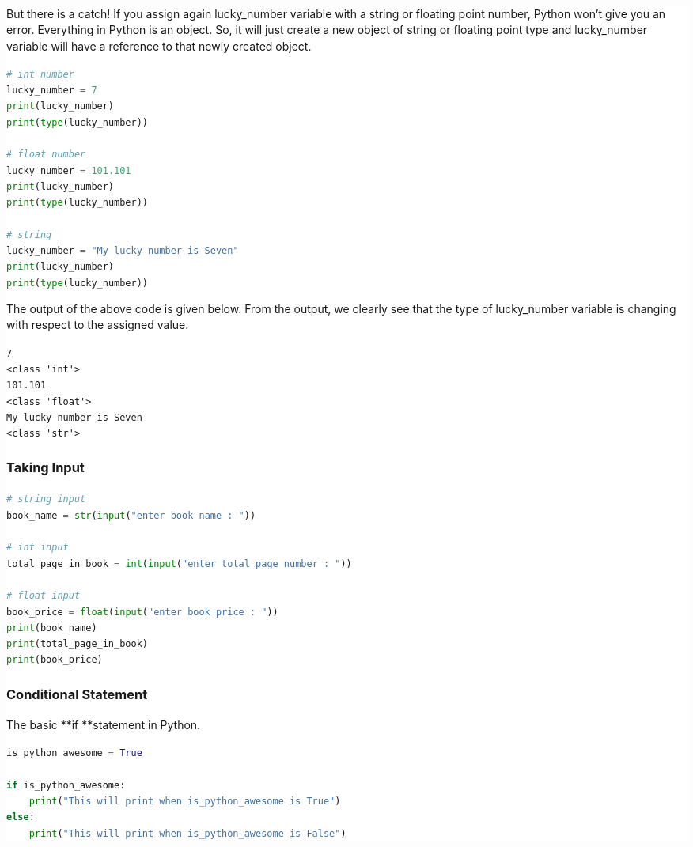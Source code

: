But there is a catch! If you assign again lucky_number variable with a string or floating point number, Python won’t give you an error. Everything in Python is an object. So, it will just create a new object of string or floating point type and lucky_number variable will have a reference to that newly created object.

```py
# int number
lucky_number = 7
print(lucky_number)
print(type(lucky_number))

# float number
lucky_number = 101.101
print(lucky_number)
print(type(lucky_number))

# string
lucky_number = "My lucky number is Seven"
print(lucky_number)
print(type(lucky_number))
```

The output of the above code is given below. From the output, we clearly see that the type of lucky_number variable is changing with respect to the assigned value.

    7
    <class 'int'>
    101.101
    <class 'float'>
    My lucky number is Seven
    <class 'str'>

### **Taking Input**

```py
# string input
book_name = str(input("enter book name : "))

# int input
total_page_in_book = int(input("enter total page number : "))

# float input
book_price = float(input("enter book price : "))
print(book_name)
print(total_page_in_book)
print(book_price)
```

### **Conditional Statement**

The basic **if **statement in Python.

```py
is_python_awesome = True

if is_python_awesome:
    print("This will print when is_python_awesome is True")
else:
    print("This will print when is_python_awesome is False")
```
